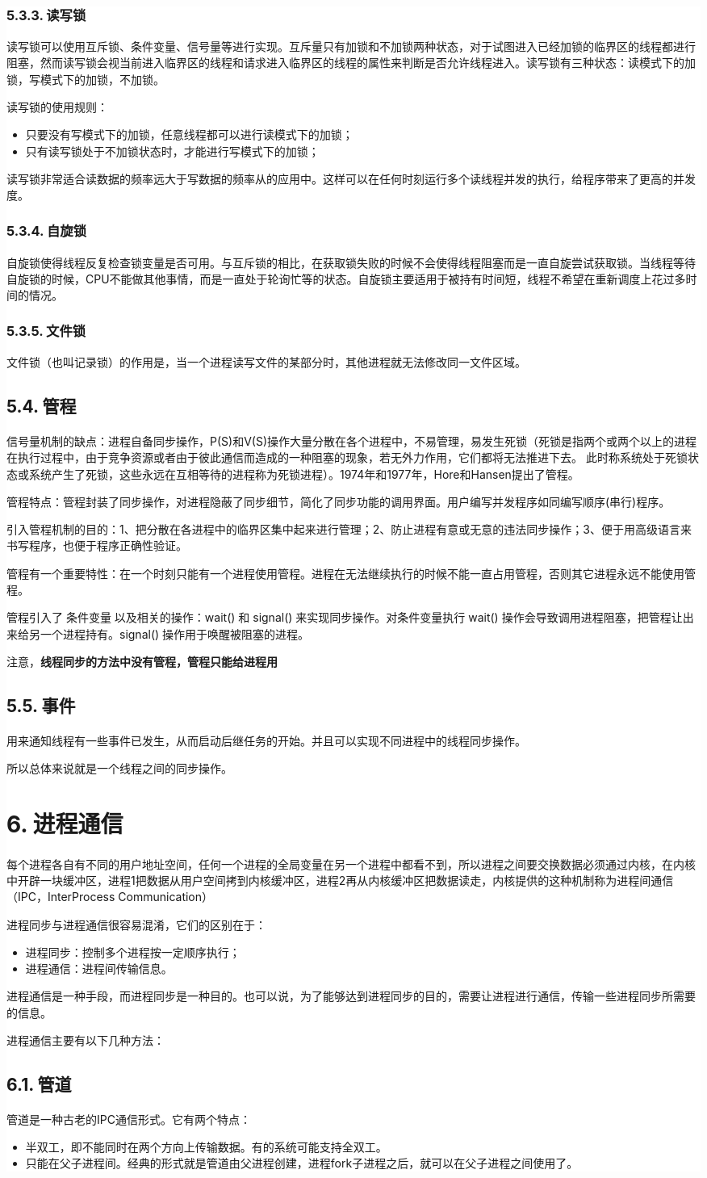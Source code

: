 ### 5.3.3. 读写锁
读写锁可以使用互斥锁、条件变量、信号量等进行实现。互斥量只有加锁和不加锁两种状态，对于试图进入已经加锁的临界区的线程都进行阻塞，然而读写锁会视当前进入临界区的线程和请求进入临界区的线程的属性来判断是否允许线程进入。读写锁有三种状态：读模式下的加锁，写模式下的加锁，不加锁。

读写锁的使用规则：
- 只要没有写模式下的加锁，任意线程都可以进行读模式下的加锁；
- 只有读写锁处于不加锁状态时，才能进行写模式下的加锁；

读写锁非常适合读数据的频率远大于写数据的频率从的应用中。这样可以在任何时刻运行多个读线程并发的执行，给程序带来了更高的并发度。

### 5.3.4. 自旋锁
自旋锁使得线程反复检查锁变量是否可用。与互斥锁的相比，在获取锁失败的时候不会使得线程阻塞而是一直自旋尝试获取锁。当线程等待自旋锁的时候，CPU不能做其他事情，而是一直处于轮询忙等的状态。自旋锁主要适用于被持有时间短，线程不希望在重新调度上花过多时间的情况。

### 5.3.5. 文件锁
文件锁（也叫记录锁）的作用是，当一个进程读写文件的某部分时，其他进程就无法修改同一文件区域。

## 5.4. 管程
信号量机制的缺点：进程自备同步操作，P(S)和V(S)操作大量分散在各个进程中，不易管理，易发生死锁（死锁是指两个或两个以上的进程在执行过程中，由于竞争资源或者由于彼此通信而造成的一种阻塞的现象，若无外力作用，它们都将无法推进下去。 此时称系统处于死锁状态或系统产生了死锁，这些永远在互相等待的进程称为死锁进程）。1974年和1977年，Hore和Hansen提出了管程。

管程特点：管程封装了同步操作，对进程隐蔽了同步细节，简化了同步功能的调用界面。用户编写并发程序如同编写顺序(串行)程序。

引入管程机制的目的：1、把分散在各进程中的临界区集中起来进行管理；2、防止进程有意或无意的违法同步操作；3、便于用高级语言来书写程序，也便于程序正确性验证。

管程有一个重要特性：在一个时刻只能有一个进程使用管程。进程在无法继续执行的时候不能一直占用管程，否则其它进程永远不能使用管程。

管程引入了 条件变量 以及相关的操作：wait() 和 signal() 来实现同步操作。对条件变量执行 wait() 操作会导致调用进程阻塞，把管程让出来给另一个进程持有。signal() 操作用于唤醒被阻塞的进程。

注意，**线程同步的方法中没有管程，管程只能给进程用**

## 5.5. 事件
用来通知线程有一些事件已发生，从而启动后继任务的开始。并且可以实现不同进程中的线程同步操作。 

所以总体来说就是一个线程之间的同步操作。

# 6. 进程通信
每个进程各自有不同的用户地址空间，任何一个进程的全局变量在另一个进程中都看不到，所以进程之间要交换数据必须通过内核，在内核中开辟一块缓冲区，进程1把数据从用户空间拷到内核缓冲区，进程2再从内核缓冲区把数据读走，内核提供的这种机制称为进程间通信（IPC，InterProcess Communication）

进程同步与进程通信很容易混淆，它们的区别在于：
- 进程同步：控制多个进程按一定顺序执行；
- 进程通信：进程间传输信息。

进程通信是一种手段，而进程同步是一种目的。也可以说，为了能够达到进程同步的目的，需要让进程进行通信，传输一些进程同步所需要的信息。

进程通信主要有以下几种方法：
## 6.1. 管道
管道是一种古老的IPC通信形式。它有两个特点：
- 半双工，即不能同时在两个方向上传输数据。有的系统可能支持全双工。
- 只能在父子进程间。经典的形式就是管道由父进程创建，进程fork子进程之后，就可以在父子进程之间使用了。
